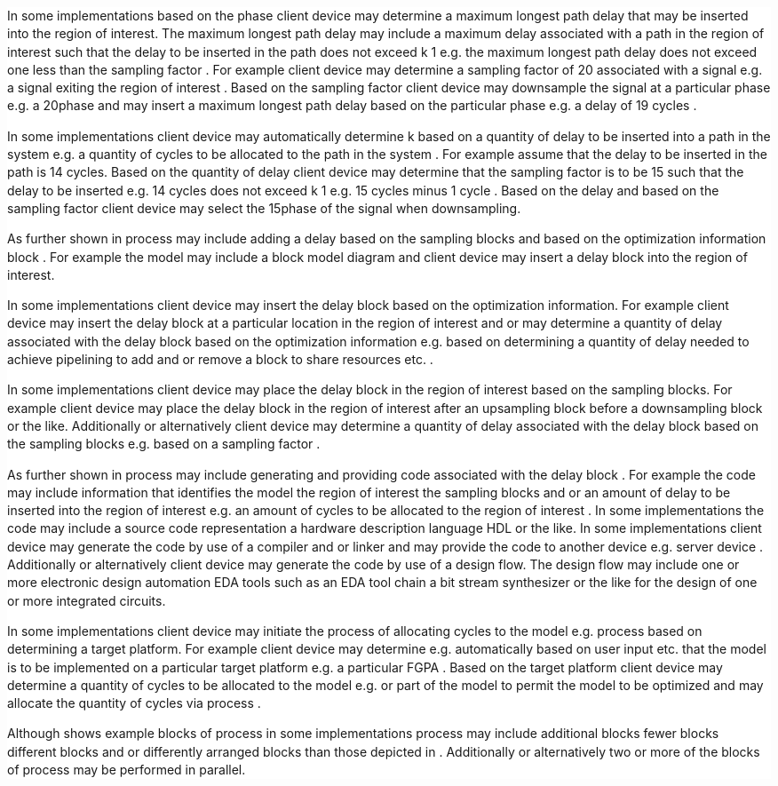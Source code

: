 In some implementations based on the phase client device may determine a maximum longest path delay that may be inserted into the region of interest. The maximum longest path delay may include a maximum delay associated with a path in the region of interest such that the delay to be inserted in the path does not exceed k 1 e.g. the maximum longest path delay does not exceed one less than the sampling factor . For example client device may determine a sampling factor of 20 associated with a signal e.g. a signal exiting the region of interest . Based on the sampling factor client device may downsample the signal at a particular phase e.g. a 20phase and may insert a maximum longest path delay based on the particular phase e.g. a delay of 19 cycles .

In some implementations client device may automatically determine k based on a quantity of delay to be inserted into a path in the system e.g. a quantity of cycles to be allocated to the path in the system . For example assume that the delay to be inserted in the path is 14 cycles. Based on the quantity of delay client device may determine that the sampling factor is to be 15 such that the delay to be inserted e.g. 14 cycles does not exceed k 1 e.g. 15 cycles minus 1 cycle . Based on the delay and based on the sampling factor client device may select the 15phase of the signal when downsampling.

As further shown in process may include adding a delay based on the sampling blocks and based on the optimization information block . For example the model may include a block model diagram and client device may insert a delay block into the region of interest.

In some implementations client device may insert the delay block based on the optimization information. For example client device may insert the delay block at a particular location in the region of interest and or may determine a quantity of delay associated with the delay block based on the optimization information e.g. based on determining a quantity of delay needed to achieve pipelining to add and or remove a block to share resources etc. .

In some implementations client device may place the delay block in the region of interest based on the sampling blocks. For example client device may place the delay block in the region of interest after an upsampling block before a downsampling block or the like. Additionally or alternatively client device may determine a quantity of delay associated with the delay block based on the sampling blocks e.g. based on a sampling factor .

As further shown in process may include generating and providing code associated with the delay block . For example the code may include information that identifies the model the region of interest the sampling blocks and or an amount of delay to be inserted into the region of interest e.g. an amount of cycles to be allocated to the region of interest . In some implementations the code may include a source code representation a hardware description language HDL or the like. In some implementations client device may generate the code by use of a compiler and or linker and may provide the code to another device e.g. server device . Additionally or alternatively client device may generate the code by use of a design flow. The design flow may include one or more electronic design automation EDA tools such as an EDA tool chain a bit stream synthesizer or the like for the design of one or more integrated circuits.

In some implementations client device may initiate the process of allocating cycles to the model e.g. process based on determining a target platform. For example client device may determine e.g. automatically based on user input etc. that the model is to be implemented on a particular target platform e.g. a particular FGPA . Based on the target platform client device may determine a quantity of cycles to be allocated to the model e.g. or part of the model to permit the model to be optimized and may allocate the quantity of cycles via process .

Although shows example blocks of process in some implementations process may include additional blocks fewer blocks different blocks and or differently arranged blocks than those depicted in . Additionally or alternatively two or more of the blocks of process may be performed in parallel.
